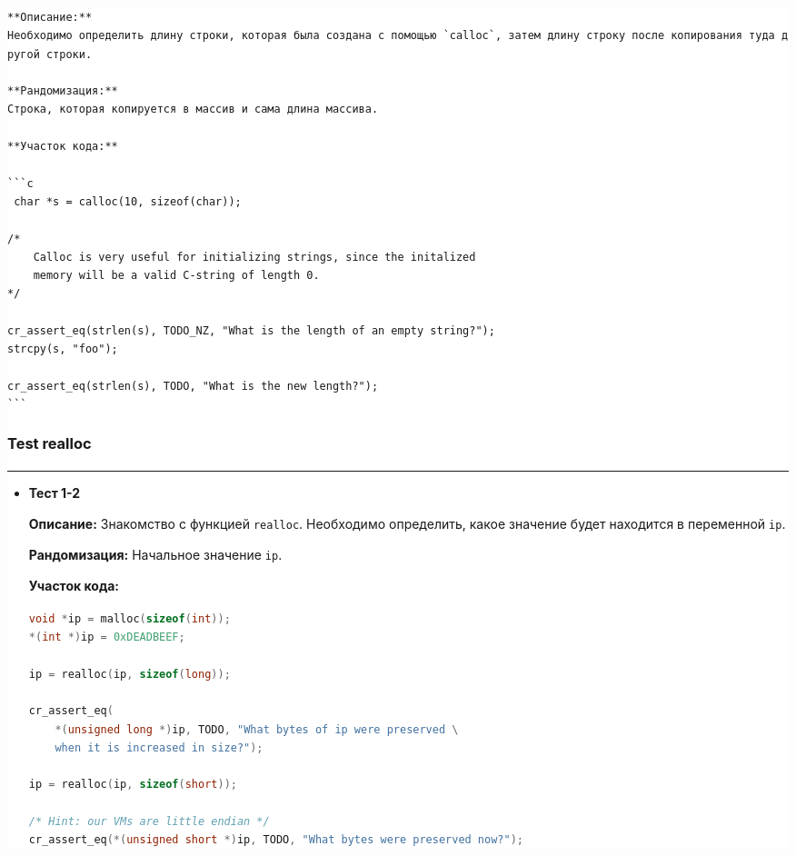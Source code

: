     **Описание:**
    Необходимо определить длину строки, которая была создана с помощью `calloc`, затем длину строку после копирования туда другой строки.
    
    **Рандомизация:**
    Строка, которая копируется в массив и сама длина массива.
    
    **Участок кода:**
    
    ```c
     char *s = calloc(10, sizeof(char));

    /*
        Calloc is very useful for initializing strings, since the initalized
        memory will be a valid C-string of length 0.
    */

    cr_assert_eq(strlen(s), TODO_NZ, "What is the length of an empty string?");
    strcpy(s, "foo");

    cr_assert_eq(strlen(s), TODO, "What is the new length?");
    ```






### **Test realloc**
---
+ **Тест 1-2**

    **Описание:**
    Знакомство с функцией `realloc`. Необходимо определить, какое значение будет находится в переменной `ip`.
    
    **Рандомизация:**
    Начальное значение `ip`.
    
    **Участок кода:**
    
    ```c
    void *ip = malloc(sizeof(int));
    *(int *)ip = 0xDEADBEEF;

    ip = realloc(ip, sizeof(long));

    cr_assert_eq(
        *(unsigned long *)ip, TODO, "What bytes of ip were preserved \
        when it is increased in size?");

    ip = realloc(ip, sizeof(short));

    /* Hint: our VMs are little endian */
    cr_assert_eq(*(unsigned short *)ip, TODO, "What bytes were preserved now?");
    ```




